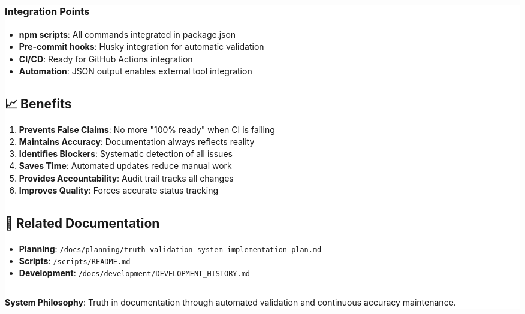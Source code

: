 ### Integration Points
- **npm scripts**: All commands integrated in package.json
- **Pre-commit hooks**: Husky integration for automatic validation
- **CI/CD**: Ready for GitHub Actions integration
- **Automation**: JSON output enables external tool integration

## 📈 Benefits

1. **Prevents False Claims**: No more "100% ready" when CI is failing
2. **Maintains Accuracy**: Documentation always reflects reality
3. **Identifies Blockers**: Systematic detection of all issues
4. **Saves Time**: Automated updates reduce manual work
5. **Provides Accountability**: Audit trail tracks all changes
6. **Improves Quality**: Forces accurate status tracking

## 🔗 Related Documentation

- **Planning**: [`/docs/planning/truth-validation-system-implementation-plan.md`](../planning/truth-validation-system-implementation-plan.md)
- **Scripts**: [`/scripts/README.md`](../../scripts/README.md)
- **Development**: [`/docs/development/DEVELOPMENT_HISTORY.md`](../development/DEVELOPMENT_HISTORY.md)

---

**System Philosophy**: Truth in documentation through automated validation and continuous accuracy maintenance.